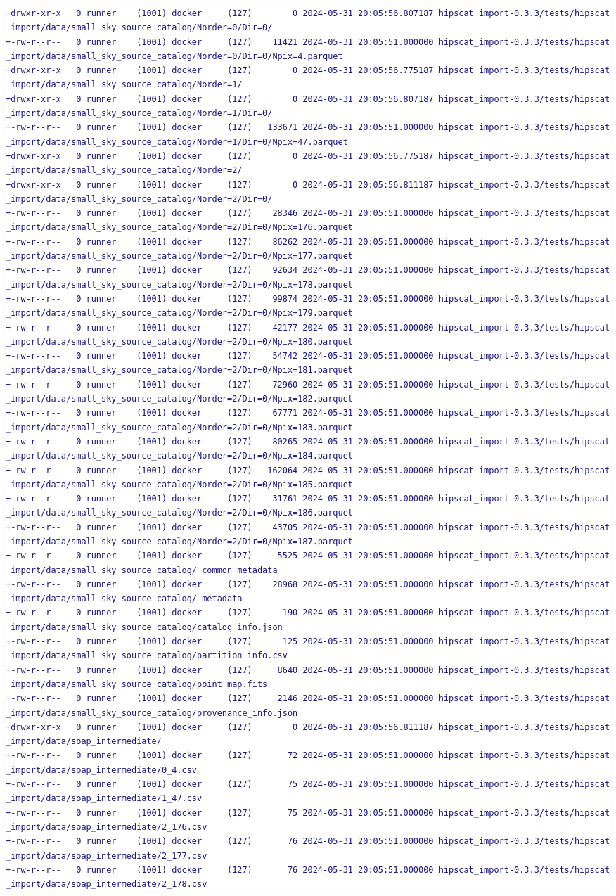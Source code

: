 ```diff
+drwxr-xr-x   0 runner    (1001) docker     (127)        0 2024-05-31 20:05:56.807187 hipscat_import-0.3.3/tests/hipscat_import/data/small_sky_source_catalog/Norder=0/Dir=0/
+-rw-r--r--   0 runner    (1001) docker     (127)    11421 2024-05-31 20:05:51.000000 hipscat_import-0.3.3/tests/hipscat_import/data/small_sky_source_catalog/Norder=0/Dir=0/Npix=4.parquet
+drwxr-xr-x   0 runner    (1001) docker     (127)        0 2024-05-31 20:05:56.775187 hipscat_import-0.3.3/tests/hipscat_import/data/small_sky_source_catalog/Norder=1/
+drwxr-xr-x   0 runner    (1001) docker     (127)        0 2024-05-31 20:05:56.807187 hipscat_import-0.3.3/tests/hipscat_import/data/small_sky_source_catalog/Norder=1/Dir=0/
+-rw-r--r--   0 runner    (1001) docker     (127)   133671 2024-05-31 20:05:51.000000 hipscat_import-0.3.3/tests/hipscat_import/data/small_sky_source_catalog/Norder=1/Dir=0/Npix=47.parquet
+drwxr-xr-x   0 runner    (1001) docker     (127)        0 2024-05-31 20:05:56.775187 hipscat_import-0.3.3/tests/hipscat_import/data/small_sky_source_catalog/Norder=2/
+drwxr-xr-x   0 runner    (1001) docker     (127)        0 2024-05-31 20:05:56.811187 hipscat_import-0.3.3/tests/hipscat_import/data/small_sky_source_catalog/Norder=2/Dir=0/
+-rw-r--r--   0 runner    (1001) docker     (127)    28346 2024-05-31 20:05:51.000000 hipscat_import-0.3.3/tests/hipscat_import/data/small_sky_source_catalog/Norder=2/Dir=0/Npix=176.parquet
+-rw-r--r--   0 runner    (1001) docker     (127)    86262 2024-05-31 20:05:51.000000 hipscat_import-0.3.3/tests/hipscat_import/data/small_sky_source_catalog/Norder=2/Dir=0/Npix=177.parquet
+-rw-r--r--   0 runner    (1001) docker     (127)    92634 2024-05-31 20:05:51.000000 hipscat_import-0.3.3/tests/hipscat_import/data/small_sky_source_catalog/Norder=2/Dir=0/Npix=178.parquet
+-rw-r--r--   0 runner    (1001) docker     (127)    99874 2024-05-31 20:05:51.000000 hipscat_import-0.3.3/tests/hipscat_import/data/small_sky_source_catalog/Norder=2/Dir=0/Npix=179.parquet
+-rw-r--r--   0 runner    (1001) docker     (127)    42177 2024-05-31 20:05:51.000000 hipscat_import-0.3.3/tests/hipscat_import/data/small_sky_source_catalog/Norder=2/Dir=0/Npix=180.parquet
+-rw-r--r--   0 runner    (1001) docker     (127)    54742 2024-05-31 20:05:51.000000 hipscat_import-0.3.3/tests/hipscat_import/data/small_sky_source_catalog/Norder=2/Dir=0/Npix=181.parquet
+-rw-r--r--   0 runner    (1001) docker     (127)    72960 2024-05-31 20:05:51.000000 hipscat_import-0.3.3/tests/hipscat_import/data/small_sky_source_catalog/Norder=2/Dir=0/Npix=182.parquet
+-rw-r--r--   0 runner    (1001) docker     (127)    67771 2024-05-31 20:05:51.000000 hipscat_import-0.3.3/tests/hipscat_import/data/small_sky_source_catalog/Norder=2/Dir=0/Npix=183.parquet
+-rw-r--r--   0 runner    (1001) docker     (127)    80265 2024-05-31 20:05:51.000000 hipscat_import-0.3.3/tests/hipscat_import/data/small_sky_source_catalog/Norder=2/Dir=0/Npix=184.parquet
+-rw-r--r--   0 runner    (1001) docker     (127)   162064 2024-05-31 20:05:51.000000 hipscat_import-0.3.3/tests/hipscat_import/data/small_sky_source_catalog/Norder=2/Dir=0/Npix=185.parquet
+-rw-r--r--   0 runner    (1001) docker     (127)    31761 2024-05-31 20:05:51.000000 hipscat_import-0.3.3/tests/hipscat_import/data/small_sky_source_catalog/Norder=2/Dir=0/Npix=186.parquet
+-rw-r--r--   0 runner    (1001) docker     (127)    43705 2024-05-31 20:05:51.000000 hipscat_import-0.3.3/tests/hipscat_import/data/small_sky_source_catalog/Norder=2/Dir=0/Npix=187.parquet
+-rw-r--r--   0 runner    (1001) docker     (127)     5525 2024-05-31 20:05:51.000000 hipscat_import-0.3.3/tests/hipscat_import/data/small_sky_source_catalog/_common_metadata
+-rw-r--r--   0 runner    (1001) docker     (127)    28968 2024-05-31 20:05:51.000000 hipscat_import-0.3.3/tests/hipscat_import/data/small_sky_source_catalog/_metadata
+-rw-r--r--   0 runner    (1001) docker     (127)      190 2024-05-31 20:05:51.000000 hipscat_import-0.3.3/tests/hipscat_import/data/small_sky_source_catalog/catalog_info.json
+-rw-r--r--   0 runner    (1001) docker     (127)      125 2024-05-31 20:05:51.000000 hipscat_import-0.3.3/tests/hipscat_import/data/small_sky_source_catalog/partition_info.csv
+-rw-r--r--   0 runner    (1001) docker     (127)     8640 2024-05-31 20:05:51.000000 hipscat_import-0.3.3/tests/hipscat_import/data/small_sky_source_catalog/point_map.fits
+-rw-r--r--   0 runner    (1001) docker     (127)     2146 2024-05-31 20:05:51.000000 hipscat_import-0.3.3/tests/hipscat_import/data/small_sky_source_catalog/provenance_info.json
+drwxr-xr-x   0 runner    (1001) docker     (127)        0 2024-05-31 20:05:56.811187 hipscat_import-0.3.3/tests/hipscat_import/data/soap_intermediate/
+-rw-r--r--   0 runner    (1001) docker     (127)       72 2024-05-31 20:05:51.000000 hipscat_import-0.3.3/tests/hipscat_import/data/soap_intermediate/0_4.csv
+-rw-r--r--   0 runner    (1001) docker     (127)       75 2024-05-31 20:05:51.000000 hipscat_import-0.3.3/tests/hipscat_import/data/soap_intermediate/1_47.csv
+-rw-r--r--   0 runner    (1001) docker     (127)       75 2024-05-31 20:05:51.000000 hipscat_import-0.3.3/tests/hipscat_import/data/soap_intermediate/2_176.csv
+-rw-r--r--   0 runner    (1001) docker     (127)       76 2024-05-31 20:05:51.000000 hipscat_import-0.3.3/tests/hipscat_import/data/soap_intermediate/2_177.csv
+-rw-r--r--   0 runner    (1001) docker     (127)       76 2024-05-31 20:05:51.000000 hipscat_import-0.3.3/tests/hipscat_import/data/soap_intermediate/2_178.csv
```